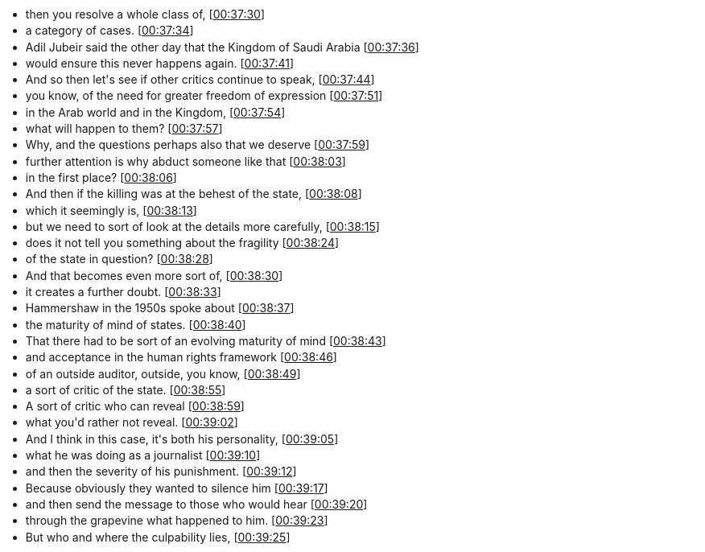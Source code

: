 *  then you resolve a whole class of, [[00:37:30](https://www.youtube.com/watch?v=4t88B0E2Gx8&t=2250.8s)]
*  a category of cases. [[00:37:34](https://www.youtube.com/watch?v=4t88B0E2Gx8&t=2254.2400000000002s)]
*  Adil Jubeir said the other day that the Kingdom of Saudi Arabia [[00:37:36](https://www.youtube.com/watch?v=4t88B0E2Gx8&t=2256.2400000000002s)]
*  would ensure this never happens again. [[00:37:41](https://www.youtube.com/watch?v=4t88B0E2Gx8&t=2261.2400000000002s)]
*  And so then let's see if other critics continue to speak, [[00:37:44](https://www.youtube.com/watch?v=4t88B0E2Gx8&t=2264.2400000000002s)]
*  you know, of the need for greater freedom of expression [[00:37:51](https://www.youtube.com/watch?v=4t88B0E2Gx8&t=2271.2400000000002s)]
*  in the Arab world and in the Kingdom, [[00:37:54](https://www.youtube.com/watch?v=4t88B0E2Gx8&t=2274.2400000000002s)]
*  what will happen to them? [[00:37:57](https://www.youtube.com/watch?v=4t88B0E2Gx8&t=2277.2400000000002s)]
*  Why, and the questions perhaps also that we deserve [[00:37:59](https://www.youtube.com/watch?v=4t88B0E2Gx8&t=2279.2400000000002s)]
*  further attention is why abduct someone like that [[00:38:03](https://www.youtube.com/watch?v=4t88B0E2Gx8&t=2283.68s)]
*  in the first place? [[00:38:06](https://www.youtube.com/watch?v=4t88B0E2Gx8&t=2286.68s)]
*  And then if the killing was at the behest of the state, [[00:38:08](https://www.youtube.com/watch?v=4t88B0E2Gx8&t=2288.68s)]
*  which it seemingly is, [[00:38:13](https://www.youtube.com/watch?v=4t88B0E2Gx8&t=2293.68s)]
*  but we need to sort of look at the details more carefully, [[00:38:15](https://www.youtube.com/watch?v=4t88B0E2Gx8&t=2295.68s)]
*  does it not tell you something about the fragility [[00:38:24](https://www.youtube.com/watch?v=4t88B0E2Gx8&t=2304.68s)]
*  of the state in question? [[00:38:28](https://www.youtube.com/watch?v=4t88B0E2Gx8&t=2308.4799999999996s)]
*  And that becomes even more sort of, [[00:38:30](https://www.youtube.com/watch?v=4t88B0E2Gx8&t=2310.52s)]
*  it creates a further doubt. [[00:38:33](https://www.youtube.com/watch?v=4t88B0E2Gx8&t=2313.52s)]
*  Hammershaw in the 1950s spoke about [[00:38:37](https://www.youtube.com/watch?v=4t88B0E2Gx8&t=2317.52s)]
*  the maturity of mind of states. [[00:38:40](https://www.youtube.com/watch?v=4t88B0E2Gx8&t=2320.52s)]
*  That there had to be sort of an evolving maturity of mind [[00:38:43](https://www.youtube.com/watch?v=4t88B0E2Gx8&t=2323.52s)]
*  and acceptance in the human rights framework [[00:38:46](https://www.youtube.com/watch?v=4t88B0E2Gx8&t=2326.52s)]
*  of an outside auditor, outside, you know, [[00:38:49](https://www.youtube.com/watch?v=4t88B0E2Gx8&t=2329.52s)]
*  a sort of critic of the state. [[00:38:55](https://www.youtube.com/watch?v=4t88B0E2Gx8&t=2335.52s)]
*  A sort of critic who can reveal [[00:38:59](https://www.youtube.com/watch?v=4t88B0E2Gx8&t=2339.16s)]
*  what you'd rather not reveal. [[00:39:02](https://www.youtube.com/watch?v=4t88B0E2Gx8&t=2342.16s)]
*  And I think in this case, it's both his personality, [[00:39:05](https://www.youtube.com/watch?v=4t88B0E2Gx8&t=2345.16s)]
*  what he was doing as a journalist [[00:39:10](https://www.youtube.com/watch?v=4t88B0E2Gx8&t=2350.16s)]
*  and then the severity of his punishment. [[00:39:12](https://www.youtube.com/watch?v=4t88B0E2Gx8&t=2352.16s)]
*  Because obviously they wanted to silence him [[00:39:17](https://www.youtube.com/watch?v=4t88B0E2Gx8&t=2357.16s)]
*  and then send the message to those who would hear [[00:39:20](https://www.youtube.com/watch?v=4t88B0E2Gx8&t=2360.16s)]
*  through the grapevine what happened to him. [[00:39:23](https://www.youtube.com/watch?v=4t88B0E2Gx8&t=2363.16s)]
*  But who and where the culpability lies, [[00:39:25](https://www.youtube.com/watch?v=4t88B0E2Gx8&t=2365.7999999999997s)]